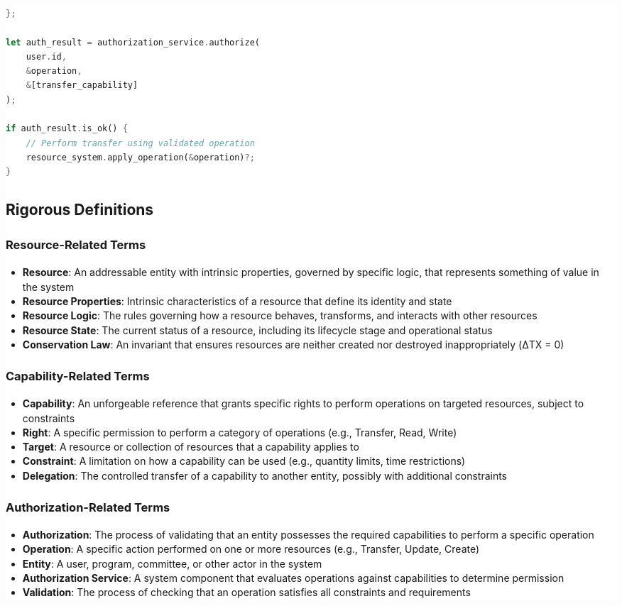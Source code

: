 ```rust
};

let auth_result = authorization_service.authorize(
    user.id,
    &operation,
    &[transfer_capability]
);

if auth_result.is_ok() {
    // Perform transfer using validated operation
    resource_system.apply_operation(&operation)?;
}
```

## Rigorous Definitions

### Resource-Related Terms

- **Resource**: An addressable entity with intrinsic properties, governed by specific logic, that represents something of value in the system
- **Resource Properties**: Intrinsic characteristics of a resource that define its identity and state
- **Resource Logic**: The rules governing how a resource behaves, transforms, and interacts with other resources
- **Resource State**: The current status of a resource, including its lifecycle stage and operational status
- **Conservation Law**: An invariant that ensures resources are neither created nor destroyed inappropriately (ΔTX = 0)

### Capability-Related Terms

- **Capability**: An unforgeable reference that grants specific rights to perform operations on targeted resources, subject to constraints
- **Right**: A specific permission to perform a category of operations (e.g., Transfer, Read, Write)
- **Target**: A resource or collection of resources that a capability applies to
- **Constraint**: A limitation on how a capability can be used (e.g., quantity limits, time restrictions)
- **Delegation**: The controlled transfer of a capability to another entity, possibly with additional constraints

### Authorization-Related Terms

- **Authorization**: The process of validating that an entity possesses the required capabilities to perform a specific operation
- **Operation**: A specific action performed on one or more resources (e.g., Transfer, Update, Create)
- **Entity**: A user, program, committee, or other actor in the system
- **Authorization Service**: A system component that evaluates operations against capabilities to determine permission
- **Validation**: The process of checking that an operation satisfies all constraints and requirements
